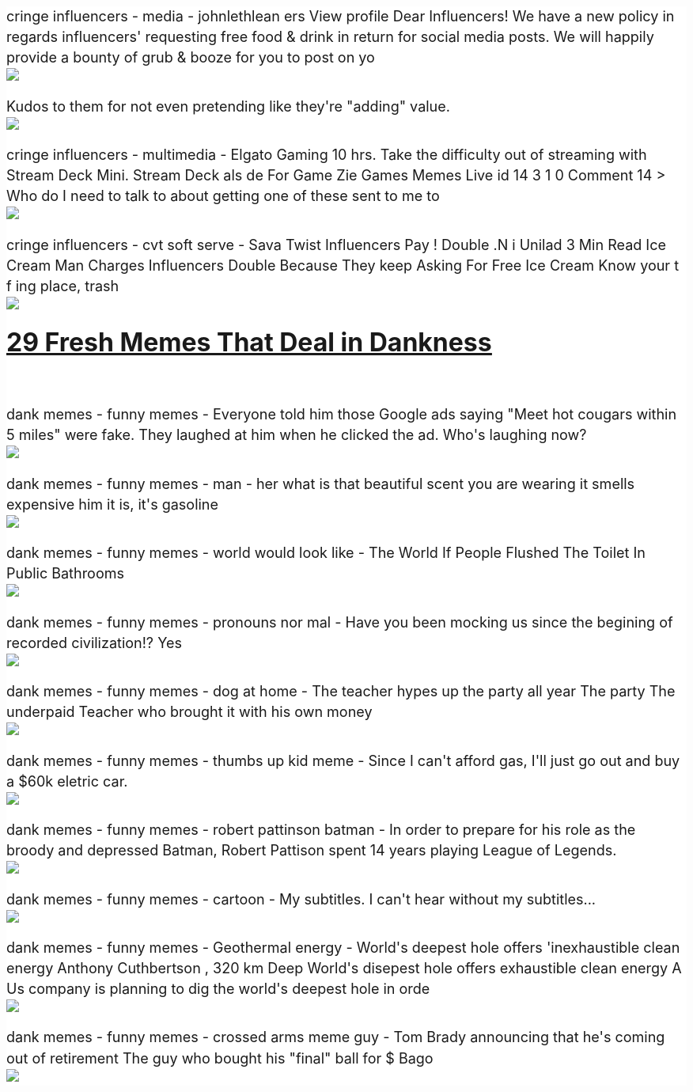 <font size="4">cringe influencers - media - johnlethlean ers View profile Dear Influencers! We have a new policy in regards influencers' requesting free food & drink in return for social media posts. We will happily provide a bounty of grub & booze for you to post on yo</font><br><img src="https://cdn.ebaumsworld.com/mediaFiles/picture/604025/87125599.jpg" style="width:100%"><br>

<font size="4">Kudos to them for not even pretending like they're "adding" value. </font><br><img src="https://cdn.ebaumsworld.com/mediaFiles/picture/604025/87125600.jpg" style="width:100%"><br>

<font size="4">cringe influencers - multimedia - Elgato Gaming 10 hrs. Take the difficulty out of streaming with Stream Deck Mini. Stream Deck als de For Game Zie Games Memes Live id 14 3 1 0 Comment 14 > Who do I need to talk to about getting one of these sent to me to</font><br><img src="https://cdn.ebaumsworld.com/mediaFiles/picture/604025/87125601.jpg" style="width:100%"><br>

<font size="4">cringe influencers - cvt soft serve - Sava Twist Influencers Pay ! Double .N i Unilad 3 Min Read Ice Cream Man Charges Influencers Double Because They keep Asking For Free Ice Cream Know your t f ing place, trash</font><br><img src="https://cdn.ebaumsworld.com/mediaFiles/picture/604025/87125602.jpg" style="width:100%"><br>

<font size="6"><u><b><a href="#4" id="3">29 Fresh Memes That Deal in Dankness</a></u></b></font><br><br><br>

<font size="4">dank memes - funny memes - Everyone told him those Google ads saying "Meet hot cougars within 5 miles" were fake. They laughed at him when he clicked the ad. Who's laughing now?</font><br><img src="https://cdn.ebaumsworld.com/mediaFiles/picture/730195/87125420.jpg" style="width:100%"><br>

<font size="4">dank memes - funny memes - man - her what is that beautiful scent you are wearing it smells expensive him it is, it's gasoline</font><br><img src="https://cdn.ebaumsworld.com/mediaFiles/picture/730195/87125430.jpg" style="width:100%"><br>

<font size="4">dank memes - funny memes - world would look like - The World If People Flushed The Toilet In Public Bathrooms</font><br><img src="https://cdn.ebaumsworld.com/mediaFiles/picture/730195/87125433.jpg" style="width:100%"><br>

<font size="4">dank memes - funny memes - pronouns nor mal - Have you been mocking us since the begining of recorded civilization!? Yes</font><br><img src="https://cdn.ebaumsworld.com/mediaFiles/picture/730195/87125418.jpg" style="width:100%"><br>

<font size="4">dank memes - funny memes - dog at home - The teacher hypes up the party all year The party The underpaid Teacher who brought it with his own money</font><br><img src="https://cdn.ebaumsworld.com/mediaFiles/picture/730195/87125417.jpg" style="width:100%"><br>

<font size="4">dank memes - funny memes - thumbs up kid meme - Since I can't afford gas, I'll just go out and buy a $60k eletric car.</font><br><img src="https://cdn.ebaumsworld.com/mediaFiles/picture/730195/87125419.jpg" style="width:100%"><br>

<font size="4">dank memes - funny memes - robert pattinson batman - In order to prepare for his role as the broody and depressed Batman, Robert Pattison spent 14 years playing League of Legends.</font><br><img src="https://cdn.ebaumsworld.com/mediaFiles/picture/730195/87125431.jpg" style="width:100%"><br>

<font size="4">dank memes - funny memes - cartoon - My subtitles. I can't hear without my subtitles...</font><br><img src="https://cdn.ebaumsworld.com/mediaFiles/picture/730195/87125422.jpg" style="width:100%"><br>

<font size="4">dank memes - funny memes - Geothermal energy - World's deepest hole offers 'inexhaustible clean energy Anthony Cuthbertson , 320 km Deep World's disepest hole offers exhaustible clean energy A Us company is planning to dig the world's deepest hole in orde</font><br><img src="https://cdn.ebaumsworld.com/mediaFiles/picture/730195/87125424.jpg" style="width:100%"><br>

<font size="4">dank memes - funny memes - crossed arms meme guy - Tom Brady announcing that he's coming out of retirement The guy who bought his "final" ball for $ Bago</font><br><img src="https://cdn.ebaumsworld.com/mediaFiles/picture/730195/87125427.jpg" style="width:100%"><br>

